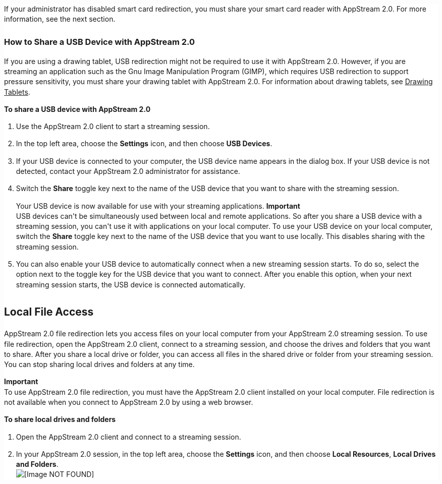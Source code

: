 If your administrator has disabled smart card redirection, you must share your smart card reader with AppStream 2\.0\. For more information, see the next section\.

### How to Share a USB Device with AppStream 2\.0<a name="client-application-windows-how-to-share-usb-device-user"></a>

If you are using a drawing tablet, USB redirection might not be required to use it with AppStream 2\.0\. However, if you are streaming an application such as the Gnu Image Manipulation Program \(GIMP\), which requires USB redirection to support pressure sensitivity, you must share your drawing tablet with AppStream 2\.0\. For information about drawing tablets, see [Drawing Tablets](#client-application-windows-drawing-tablets-user)\.

**To share a USB device with AppStream 2\.0**

1. Use the AppStream 2\.0 client to start a streaming session\.

1. In the top left area, choose the **Settings** icon, and then choose **USB Devices**\.

1. If your USB device is connected to your computer, the USB device name appears in the dialog box\. If your USB device is not detected, contact your AppStream 2\.0 administrator for assistance\.

1. Switch the **Share** toggle key next to the name of the USB device that you want to share with the streaming session\.

   Your USB device is now available for use with your streaming applications\.
**Important**  
USB devices can't be simultaneously used between local and remote applications\. So after you share a USB device with a streaming session, you can't use it with applications on your local computer\. To use your USB device on your local computer, switch the **Share** toggle key next to the name of the USB device that you want to use locally\. This disables sharing with the streaming session\. 

1. You can also enable your USB device to automatically connect when a new streaming session starts\. To do so, select the option next to the toggle key for the USB device that you want to connect\. After you enable this option, when your next streaming session starts, the USB device is connected automatically\. 

## Local File Access<a name="client-application-windows-file-system-redirection"></a>

AppStream 2\.0 file redirection lets you access files on your local computer from your AppStream 2\.0 streaming session\. To use file redirection, open the AppStream 2\.0 client, connect to a streaming session, and choose the drives and folders that you want to share\. After you share a local drive or folder, you can access all files in the shared drive or folder from your streaming session\. You can stop sharing local drives and folders at any time\.

**Important**  
To use AppStream 2\.0 file redirection, you must have the AppStream 2\.0 client installed on your local computer\. File redirection is not available when you connect to AppStream 2\.0 by using a web browser\.

**To share local drives and folders**

1. Open the AppStream 2\.0 client and connect to a streaming session\.

1. In your AppStream 2\.0 session, in the top left area, choose the **Settings** icon, and then choose **Local Resources**, **Local Drives and Folders**\.   
![\[Image NOT FOUND\]](http://docs.aws.amazon.com/appstream2/latest/developerguide/images/AppStream2-Client-Local-Drives-Folders-MenuOptions.png)
